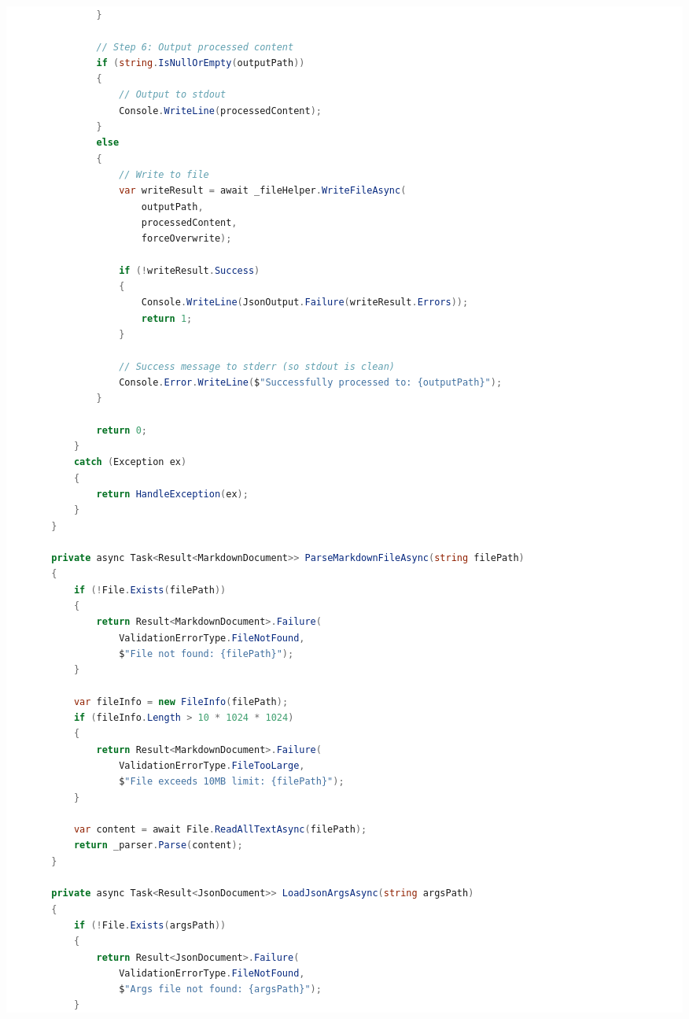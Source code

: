 ```csharp
                }

                // Step 6: Output processed content
                if (string.IsNullOrEmpty(outputPath))
                {
                    // Output to stdout
                    Console.WriteLine(processedContent);
                }
                else
                {
                    // Write to file
                    var writeResult = await _fileHelper.WriteFileAsync(
                        outputPath,
                        processedContent,
                        forceOverwrite);

                    if (!writeResult.Success)
                    {
                        Console.WriteLine(JsonOutput.Failure(writeResult.Errors));
                        return 1;
                    }

                    // Success message to stderr (so stdout is clean)
                    Console.Error.WriteLine($"Successfully processed to: {outputPath}");
                }

                return 0;
            }
            catch (Exception ex)
            {
                return HandleException(ex);
            }
        }

        private async Task<Result<MarkdownDocument>> ParseMarkdownFileAsync(string filePath)
        {
            if (!File.Exists(filePath))
            {
                return Result<MarkdownDocument>.Failure(
                    ValidationErrorType.FileNotFound,
                    $"File not found: {filePath}");
            }

            var fileInfo = new FileInfo(filePath);
            if (fileInfo.Length > 10 * 1024 * 1024)
            {
                return Result<MarkdownDocument>.Failure(
                    ValidationErrorType.FileTooLarge,
                    $"File exceeds 10MB limit: {filePath}");
            }

            var content = await File.ReadAllTextAsync(filePath);
            return _parser.Parse(content);
        }

        private async Task<Result<JsonDocument>> LoadJsonArgsAsync(string argsPath)
        {
            if (!File.Exists(argsPath))
            {
                return Result<JsonDocument>.Failure(
                    ValidationErrorType.FileNotFound,
                    $"Args file not found: {argsPath}");
            }
```